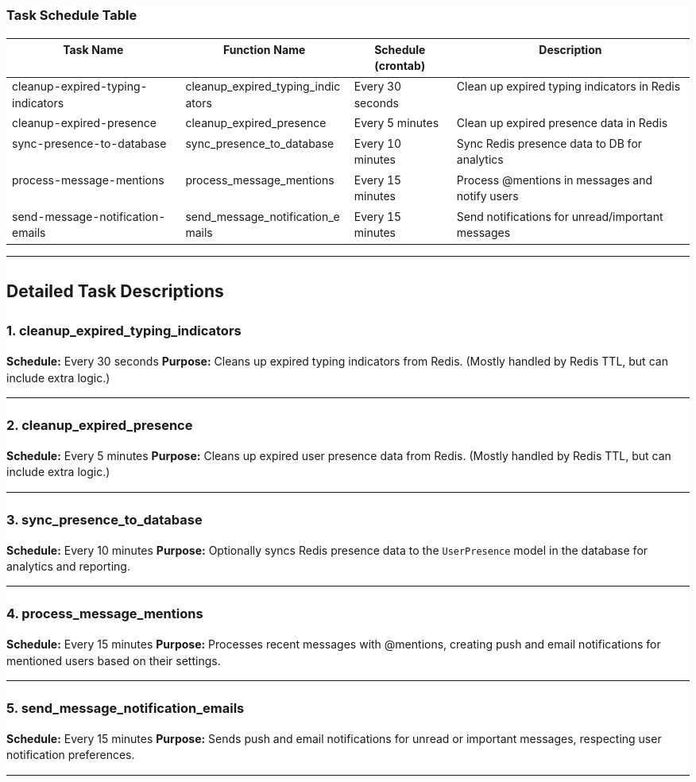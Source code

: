 ### Task Schedule Table
| Task Name                        | Function Name                    | Schedule (crontab)         | Description |
|----------------------------------|----------------------------------|----------------------------|-------------|
| cleanup-expired-typing-indicators| cleanup_expired_typing_indicators| Every 30 seconds           | Clean up expired typing indicators in Redis |
| cleanup-expired-presence         | cleanup_expired_presence         | Every 5 minutes            | Clean up expired presence data in Redis |
| sync-presence-to-database        | sync_presence_to_database        | Every 10 minutes           | Sync Redis presence data to DB for analytics |
| process-message-mentions         | process_message_mentions         | Every 15 minutes           | Process @mentions in messages and notify users |
| send-message-notification-emails | send_message_notification_emails | Every 15 minutes           | Send notifications for unread/important messages |

---

## Detailed Task Descriptions

### 1. cleanup_expired_typing_indicators
**Schedule:** Every 30 seconds
**Purpose:** Cleans up expired typing indicators from Redis. (Mostly handled by Redis TTL, but can include extra logic.)

---

### 2. cleanup_expired_presence
**Schedule:** Every 5 minutes
**Purpose:** Cleans up expired user presence data from Redis. (Mostly handled by Redis TTL, but can include extra logic.)

---

### 3. sync_presence_to_database
**Schedule:** Every 10 minutes
**Purpose:** Optionally syncs Redis presence data to the `UserPresence` model in the database for analytics and reporting.

---

### 4. process_message_mentions
**Schedule:** Every 15 minutes
**Purpose:** Processes recent messages with @mentions, creating push and email notifications for mentioned users based on their settings.

---

### 5. send_message_notification_emails
**Schedule:** Every 15 minutes
**Purpose:** Sends push and email notifications for unread or important messages, respecting user notification preferences.

---
